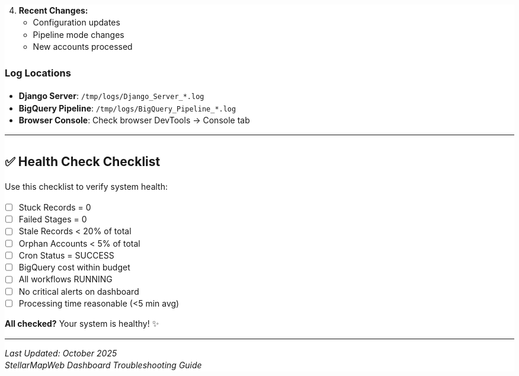 4. **Recent Changes:**
   - Configuration updates
   - Pipeline mode changes
   - New accounts processed

### Log Locations

- **Django Server**: `/tmp/logs/Django_Server_*.log`
- **BigQuery Pipeline**: `/tmp/logs/BigQuery_Pipeline_*.log`
- **Browser Console**: Check browser DevTools → Console tab

---

## ✅ Health Check Checklist

Use this checklist to verify system health:

- [ ] Stuck Records = 0
- [ ] Failed Stages = 0
- [ ] Stale Records < 20% of total
- [ ] Orphan Accounts < 5% of total
- [ ] Cron Status = SUCCESS
- [ ] BigQuery cost within budget
- [ ] All workflows RUNNING
- [ ] No critical alerts on dashboard
- [ ] Processing time reasonable (<5 min avg)

**All checked?** Your system is healthy! ✨

---

*Last Updated: October 2025*  
*StellarMapWeb Dashboard Troubleshooting Guide*

